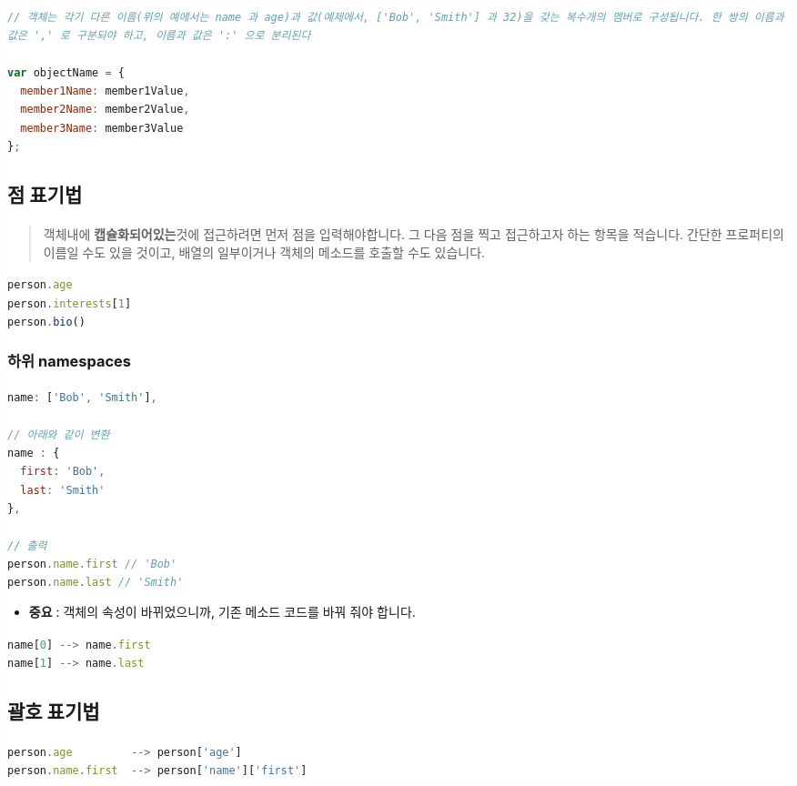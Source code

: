

```javascript
// 객체는 각기 다른 이름(위의 예에서는 name 과 age)과 값(예제에서, ['Bob', 'Smith'] 과 32)을 갖는 복수개의 멤버로 구성됩니다. 한 쌍의 이름과 값은 ',' 로 구분되야 하고, 이름과 값은 ':' 으로 분리된다

var objectName = {
  member1Name: member1Value,
  member2Name: member2Value,
  member3Name: member3Value
};
```



## 점 표기법

> 객체내에 **캡슐화되어있는**것에 접근하려면 먼저 점을 입력해야합니다. 그 다음 점을 찍고 접근하고자 하는 항목을 적습니다. 간단한 프로퍼티의 이름일 수도 있을 것이고, 배열의 일부이거나 객체의 메소드를 호출할 수도 있습니다.

```javascript
person.age
person.interests[1]
person.bio()
```



### 하위 namespaces

```javascript
name: ['Bob', 'Smith'],
    
// 아래와 같이 변환
name : {
  first: 'Bob',
  last: 'Smith'
},
    
// 출력
person.name.first // 'Bob'
person.name.last // 'Smith'
```

- **중요** : 객체의 속성이 바뀌었으니까, 기존 메소드 코드를 바꿔 줘야 합니다.

```javascript
name[0] --> name.first
name[1] --> name.last
```



## 괄호 표기법
```javascript
person.age		   --> person['age']
person.name.first  --> person['name']['first']
```
